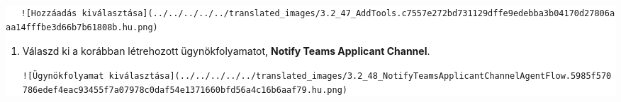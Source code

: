        ![Hozzáadás kiválasztása](../../../../../translated_images/3.2_47_AddTools.c7557e272bd731129dffe9edebba3b04170d27806aaa14fffbe3d66b7b61808b.hu.png)

1. Válaszd ki a korábban létrehozott ügynökfolyamatot, **Notify Teams Applicant Channel**.

       ![Ügynökfolyamat kiválasztása](../../../../../translated_images/3.2_48_NotifyTeamsApplicantChannelAgentFlow.5985f570786edef4eac93455f7a07978c0daf54e1371660bfd56a4c16b6aaf79.hu.png)
